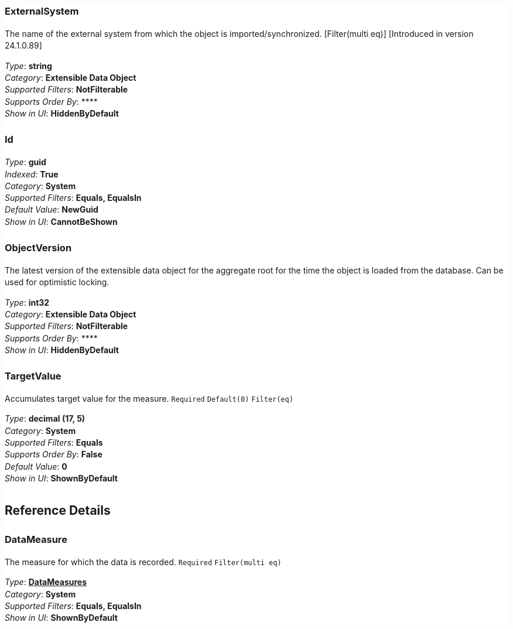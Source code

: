 ### ExternalSystem

The name of the external system from which the object is imported/synchronized. [Filter(multi eq)] [Introduced in version 24.1.0.89]

_Type_: **string**  
_Category_: **Extensible Data Object**  
_Supported Filters_: **NotFilterable**  
_Supports Order By_: ****  
_Show in UI_: **HiddenByDefault**  

### Id

_Type_: **guid**  
_Indexed_: **True**  
_Category_: **System**  
_Supported Filters_: **Equals, EqualsIn**  
_Default Value_: **NewGuid**  
_Show in UI_: **CannotBeShown**  

### ObjectVersion

The latest version of the extensible data object for the aggregate root for the time the object is loaded from the database. Can be used for optimistic locking.

_Type_: **int32**  
_Category_: **Extensible Data Object**  
_Supported Filters_: **NotFilterable**  
_Supports Order By_: ****  
_Show in UI_: **HiddenByDefault**  

### TargetValue

Accumulates target value for the measure. `Required` `Default(0)` `Filter(eq)`

_Type_: **decimal (17, 5)**  
_Category_: **System**  
_Supported Filters_: **Equals**  
_Supports Order By_: **False**  
_Default Value_: **0**  
_Show in UI_: **ShownByDefault**  


## Reference Details

### DataMeasure

The measure for which the data is recorded. `Required` `Filter(multi eq)`

_Type_: **[DataMeasures](Applications.DataWarehouse.DataMeasures.md)**  
_Category_: **System**  
_Supported Filters_: **Equals, EqualsIn**  
_Show in UI_: **ShownByDefault**  

